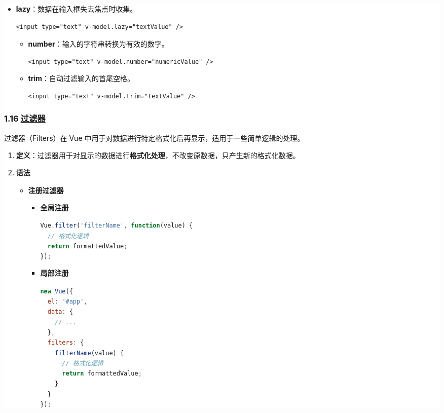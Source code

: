    - **lazy**：数据在输入框失去焦点时收集。
     
     ```vue
     <input type="text" v-model.lazy="textValue" />
     ```
   
   
      - **number**：输入的字符串转换为有效的数字。
        
        ```vue
        <input type="text" v-model.number="numericValue" />
        ```
   
   
      - **trim**：自动过滤输入的首尾空格。
        
        ```vue
        <input type="text" v-model.trim="textValue" />
        ```
   


### 1.16 [过滤器](./CODES/vue_basic/15-过滤器.html)

过滤器（Filters）在 Vue 中用于对数据进行特定格式化后再显示，适用于一些简单逻辑的处理。

1. **定义**：过滤器用于对显示的数据进行**格式化处理**，不改变原数据，只产生新的格式化数据。

2. **语法**

   - **注册过滤器**

     - **全局注册**
       
       ```javascript
       Vue.filter('filterName', function(value) {
         // 格式化逻辑
         return formattedValue;
       });
       ```
       
     - **局部注册**
       
       ```javascript
       new Vue({
         el: '#app',
         data: {
           // ...
         },
         filters: {
           filterName(value) {
             // 格式化逻辑
             return formattedValue;
           }
         }
       });
       ```

